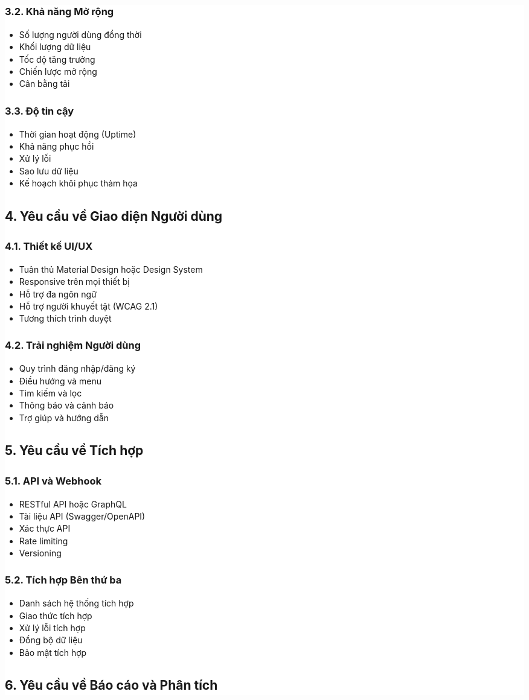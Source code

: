 ### 3.2. Khả năng Mở rộng
- Số lượng người dùng đồng thời
- Khối lượng dữ liệu
- Tốc độ tăng trưởng
- Chiến lược mở rộng
- Cân bằng tải

### 3.3. Độ tin cậy
- Thời gian hoạt động (Uptime)
- Khả năng phục hồi
- Xử lý lỗi
- Sao lưu dữ liệu
- Kế hoạch khôi phục thảm họa

## 4. Yêu cầu về Giao diện Người dùng

### 4.1. Thiết kế UI/UX
- Tuân thủ Material Design hoặc Design System
- Responsive trên mọi thiết bị
- Hỗ trợ đa ngôn ngữ
- Hỗ trợ người khuyết tật (WCAG 2.1)
- Tương thích trình duyệt

### 4.2. Trải nghiệm Người dùng
- Quy trình đăng nhập/đăng ký
- Điều hướng và menu
- Tìm kiếm và lọc
- Thông báo và cảnh báo
- Trợ giúp và hướng dẫn

## 5. Yêu cầu về Tích hợp

### 5.1. API và Webhook
- RESTful API hoặc GraphQL
- Tài liệu API (Swagger/OpenAPI)
- Xác thực API
- Rate limiting
- Versioning

### 5.2. Tích hợp Bên thứ ba
- Danh sách hệ thống tích hợp
- Giao thức tích hợp
- Xử lý lỗi tích hợp
- Đồng bộ dữ liệu
- Bảo mật tích hợp

## 6. Yêu cầu về Báo cáo và Phân tích

